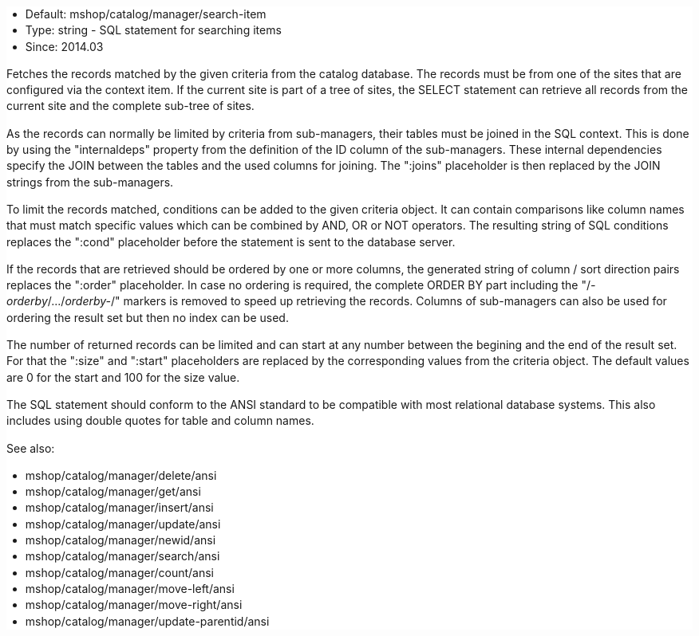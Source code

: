 * Default: mshop/catalog/manager/search-item
* Type: string - SQL statement for searching items
* Since: 2014.03

Fetches the records matched by the given criteria from the catalog
database. The records must be from one of the sites that are
configured via the context item. If the current site is part of
a tree of sites, the SELECT statement can retrieve all records
from the current site and the complete sub-tree of sites.

As the records can normally be limited by criteria from sub-managers,
their tables must be joined in the SQL context. This is done by
using the "internaldeps" property from the definition of the ID
column of the sub-managers. These internal dependencies specify
the JOIN between the tables and the used columns for joining. The
":joins" placeholder is then replaced by the JOIN strings from
the sub-managers.

To limit the records matched, conditions can be added to the given
criteria object. It can contain comparisons like column names that
must match specific values which can be combined by AND, OR or NOT
operators. The resulting string of SQL conditions replaces the
":cond" placeholder before the statement is sent to the database
server.

If the records that are retrieved should be ordered by one or more
columns, the generated string of column / sort direction pairs
replaces the ":order" placeholder. In case no ordering is required,
the complete ORDER BY part including the "/*-orderby*/.../*orderby-*/"
markers is removed to speed up retrieving the records. Columns of
sub-managers can also be used for ordering the result set but then
no index can be used.

The number of returned records can be limited and can start at any
number between the begining and the end of the result set. For that
the ":size" and ":start" placeholders are replaced by the
corresponding values from the criteria object. The default values
are 0 for the start and 100 for the size value.

The SQL statement should conform to the ANSI standard to be
compatible with most relational database systems. This also
includes using double quotes for table and column names.

See also:

* mshop/catalog/manager/delete/ansi
* mshop/catalog/manager/get/ansi
* mshop/catalog/manager/insert/ansi
* mshop/catalog/manager/update/ansi
* mshop/catalog/manager/newid/ansi
* mshop/catalog/manager/search/ansi
* mshop/catalog/manager/count/ansi
* mshop/catalog/manager/move-left/ansi
* mshop/catalog/manager/move-right/ansi
* mshop/catalog/manager/update-parentid/ansi
